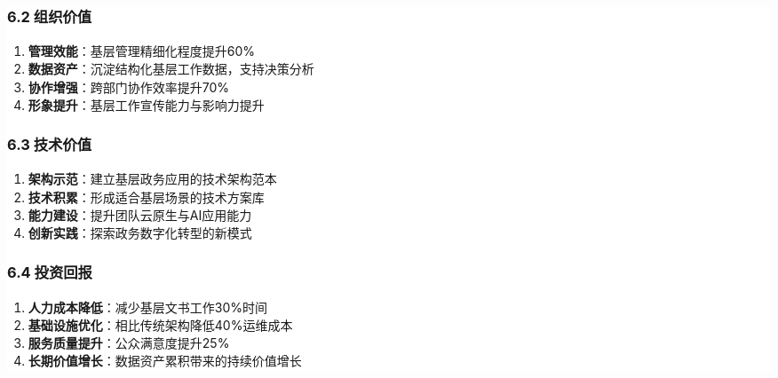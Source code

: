 ### 6.2 组织价值
1. **管理效能**：基层管理精细化程度提升60%
2. **数据资产**：沉淀结构化基层工作数据，支持决策分析
3. **协作增强**：跨部门协作效率提升70%
4. **形象提升**：基层工作宣传能力与影响力提升

### 6.3 技术价值
1. **架构示范**：建立基层政务应用的技术架构范本
2. **技术积累**：形成适合基层场景的技术方案库
3. **能力建设**：提升团队云原生与AI应用能力
4. **创新实践**：探索政务数字化转型的新模式

### 6.4 投资回报
1. **人力成本降低**：减少基层文书工作30%时间
2. **基础设施优化**：相比传统架构降低40%运维成本
3. **服务质量提升**：公众满意度提升25%
4. **长期价值增长**：数据资产累积带来的持续价值增长 
